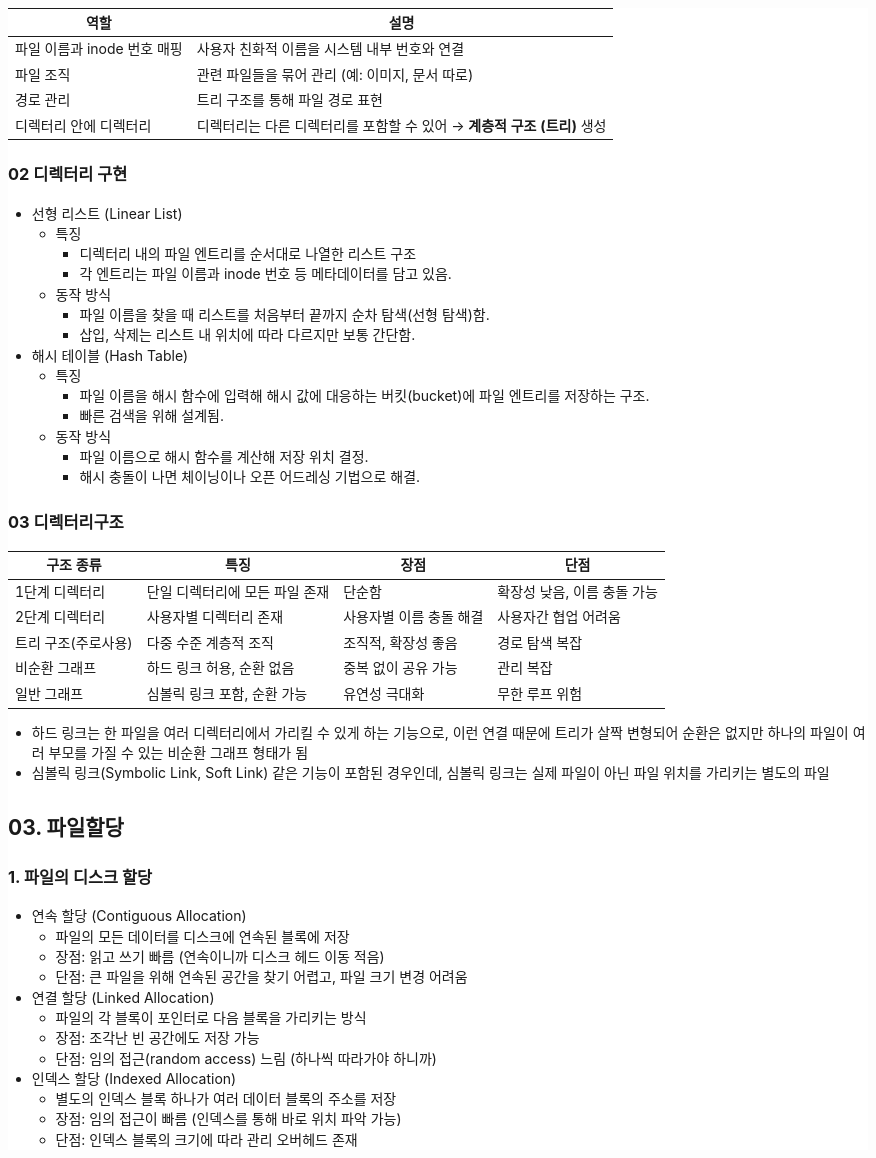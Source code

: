 | 역할                 | 설명                                           |
| ------------------ | -------------------------------------------- |
| 파일 이름과 inode 번호 매핑 | 사용자 친화적 이름을 시스템 내부 번호와 연결                    |
| 파일 조직              | 관련 파일들을 묶어 관리 (예: 이미지, 문서 따로)                |
| 경로 관리              | 트리 구조를 통해 파일 경로 표현                           |
| 디렉터리 안에 디렉터리       | 디렉터리는 다른 디렉터리를 포함할 수 있어 → **계층적 구조 (트리)** 생성 |

### 02 디렉터리 구현
- 선형 리스트 (Linear List)
    - 특징
        - 디렉터리 내의 파일 엔트리를 순서대로 나열한 리스트 구조
        - 각 엔트리는 파일 이름과 inode 번호 등 메타데이터를 담고 있음.
    - 동작 방식
        - 파일 이름을 찾을 때 리스트를 처음부터 끝까지 순차 탐색(선형 탐색)함.
        - 삽입, 삭제는 리스트 내 위치에 따라 다르지만 보통 간단함.
- 해시 테이블 (Hash Table)
    - 특징
        - 파일 이름을 해시 함수에 입력해 해시 값에 대응하는 버킷(bucket)에 파일 엔트리를 저장하는 구조.
        - 빠른 검색을 위해 설계됨.
    - 동작 방식
        - 파일 이름으로 해시 함수를 계산해 저장 위치 결정.
        - 해시 충돌이 나면 체이닝이나 오픈 어드레싱 기법으로 해결.

### 03 디렉터리구조
| 구조 종류    | 특징                | 장점            | 단점               |
| -------- | ----------------- | ------------- | ---------------- |
| 1단계 디렉터리 | 단일 디렉터리에 모든 파일 존재 | 단순함           | 확장성 낮음, 이름 충돌 가능 |
| 2단계 디렉터리 | 사용자별 디렉터리 존재      | 사용자별 이름 충돌 해결 | 사용자간 협업 어려움      |
| 트리 구조(주로사용)| 다중 수준 계층적 조직      | 조직적, 확장성 좋음   | 경로 탐색 복잡         |
| 비순환 그래프  | 하드 링크 허용, 순환 없음   | 중복 없이 공유 가능   | 관리 복잡            |
| 일반 그래프   | 심볼릭 링크 포함, 순환 가능  | 유연성 극대화       | 무한 루프 위험         |
- 하드 링크는 한 파일을 여러 디렉터리에서 가리킬 수 있게 하는 기능으로, 이런 연결 때문에 트리가 살짝 변형되어 순환은 없지만 하나의 파일이 여러 부모를 가질 수 있는 비순환 그래프 형태가 됨
- 심볼릭 링크(Symbolic Link, Soft Link) 같은 기능이 포함된 경우인데, 심볼릭 링크는 실제 파일이 아닌 파일 위치를 가리키는 별도의 파일


## 03. 파일할당
### 1. 파일의 디스크 할당
- 연속 할당 (Contiguous Allocation)
    - 파일의 모든 데이터를 디스크에 연속된 블록에 저장
    - 장점: 읽고 쓰기 빠름 (연속이니까 디스크 헤드 이동 적음)
    - 단점: 큰 파일을 위해 연속된 공간을 찾기 어렵고, 파일 크기 변경 어려움
- 연결 할당 (Linked Allocation)
    - 파일의 각 블록이 포인터로 다음 블록을 가리키는 방식
    - 장점: 조각난 빈 공간에도 저장 가능
    - 단점: 임의 접근(random access) 느림 (하나씩 따라가야 하니까)
- 인덱스 할당 (Indexed Allocation)
    - 별도의 인덱스 블록 하나가 여러 데이터 블록의 주소를 저장
    - 장점: 임의 접근이 빠름 (인덱스를 통해 바로 위치 파악 가능)
    - 단점: 인덱스 블록의 크기에 따라 관리 오버헤드 존재
